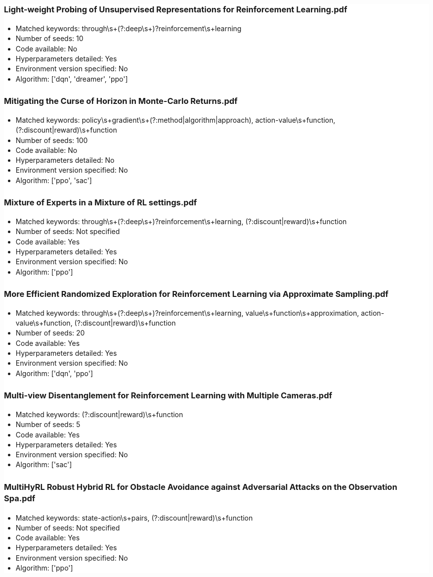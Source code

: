 ### Light-weight Probing of Unsupervised Representations for Reinforcement Learning.pdf
* Matched keywords: through\s+(?:deep\s+)?reinforcement\s+learning
* Number of seeds: 10
* Code available: No
* Hyperparameters detailed: Yes
* Environment version specified: No
* Algorithm: ['dqn', 'dreamer', 'ppo']


### Mitigating the Curse of Horizon in Monte-Carlo Returns.pdf
* Matched keywords: policy\s+gradient\s+(?:method|algorithm|approach), action-value\s+function, (?:discount|reward)\s+function
* Number of seeds: 100
* Code available: No
* Hyperparameters detailed: No
* Environment version specified: No
* Algorithm: ['ppo', 'sac']


### Mixture of Experts in a Mixture of RL settings.pdf
* Matched keywords: through\s+(?:deep\s+)?reinforcement\s+learning, (?:discount|reward)\s+function
* Number of seeds: Not specified
* Code available: Yes
* Hyperparameters detailed: Yes
* Environment version specified: No
* Algorithm: ['ppo']


### More Efficient Randomized Exploration for Reinforcement Learning via Approximate Sampling.pdf
* Matched keywords: through\s+(?:deep\s+)?reinforcement\s+learning, value\s+function\s+approximation, action-value\s+function, (?:discount|reward)\s+function
* Number of seeds: 20
* Code available: Yes
* Hyperparameters detailed: Yes
* Environment version specified: No
* Algorithm: ['dqn', 'ppo']


### Multi-view Disentanglement for Reinforcement Learning with Multiple Cameras.pdf
* Matched keywords: (?:discount|reward)\s+function
* Number of seeds: 5
* Code available: Yes
* Hyperparameters detailed: Yes
* Environment version specified: No
* Algorithm: ['sac']


### MultiHyRL Robust Hybrid RL for Obstacle Avoidance against Adversarial Attacks on the Observation Spa.pdf
* Matched keywords: state-action\s+pairs, (?:discount|reward)\s+function
* Number of seeds: Not specified
* Code available: Yes
* Hyperparameters detailed: Yes
* Environment version specified: No
* Algorithm: ['ppo']
